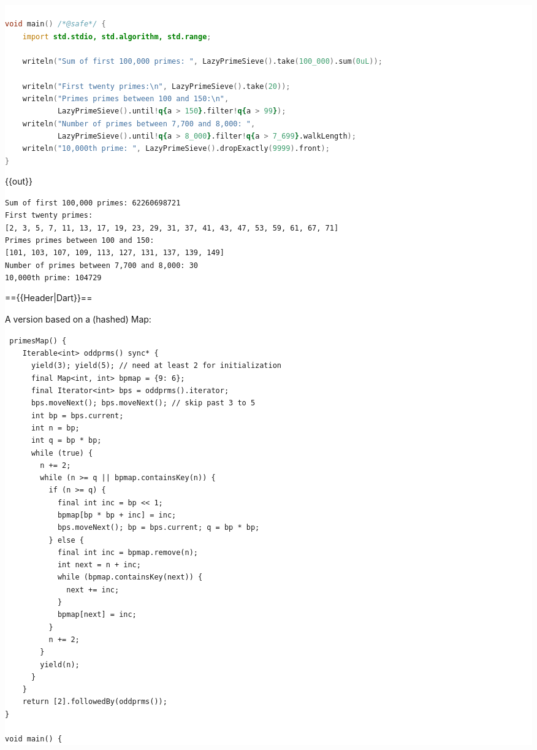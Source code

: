 ```d

void main() /*@safe*/ {
    import std.stdio, std.algorithm, std.range;

    writeln("Sum of first 100,000 primes: ", LazyPrimeSieve().take(100_000).sum(0uL));

    writeln("First twenty primes:\n", LazyPrimeSieve().take(20));
    writeln("Primes primes between 100 and 150:\n",
            LazyPrimeSieve().until!q{a > 150}.filter!q{a > 99});
    writeln("Number of primes between 7,700 and 8,000: ",
            LazyPrimeSieve().until!q{a > 8_000}.filter!q{a > 7_699}.walkLength);
    writeln("10,000th prime: ", LazyPrimeSieve().dropExactly(9999).front);
}
```

{{out}}

```txt
Sum of first 100,000 primes: 62260698721
First twenty primes:
[2, 3, 5, 7, 11, 13, 17, 19, 23, 29, 31, 37, 41, 43, 47, 53, 59, 61, 67, 71]
Primes primes between 100 and 150:
[101, 103, 107, 109, 113, 127, 131, 137, 139, 149]
Number of primes between 7,700 and 8,000: 30
10,000th prime: 104729
```


=={{Header|Dart}}==

A version based on a (hashed) Map:


```dart>Iterable<int
 primesMap() {
    Iterable<int> oddprms() sync* {
      yield(3); yield(5); // need at least 2 for initialization
      final Map<int, int> bpmap = {9: 6};
      final Iterator<int> bps = oddprms().iterator;
      bps.moveNext(); bps.moveNext(); // skip past 3 to 5
      int bp = bps.current;
      int n = bp;
      int q = bp * bp;
      while (true) {
        n += 2;
        while (n >= q || bpmap.containsKey(n)) {
          if (n >= q) {
            final int inc = bp << 1;
            bpmap[bp * bp + inc] = inc;
            bps.moveNext(); bp = bps.current; q = bp * bp;
          } else {
            final int inc = bpmap.remove(n);
            int next = n + inc;
            while (bpmap.containsKey(next)) {
              next += inc;
            }
            bpmap[next] = inc;
          }
          n += 2;
        }
        yield(n);
      }
    }
    return [2].followedBy(oddprms());
}

void main() {
```